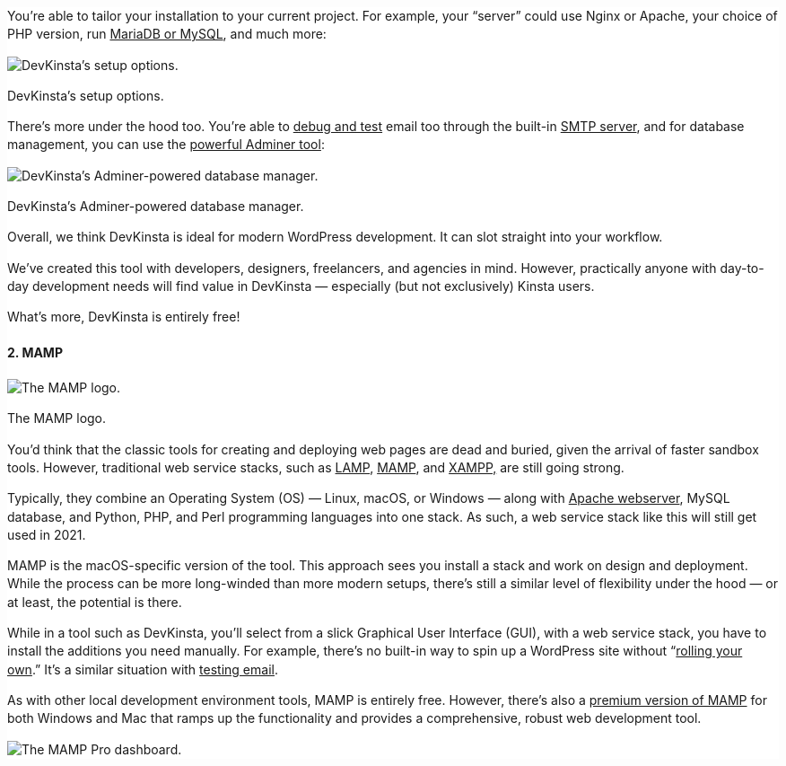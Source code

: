 You’re able to tailor your installation to your current project. For example, your “server” could use Nginx or Apache, your choice of PHP version, run [MariaDB or MySQL](https://kinsta.com/blog/mariadb-vs-mysql/), and much more:

![DevKinsta’s setup options.](https://kinsta.com/wp-content/uploads/2021/05/devkinsta-php-options.png)

DevKinsta’s setup options.

There’s more under the hood too. You’re able to [debug and test](https://kinsta.com/blog/wordpress-debug/) email too through the built-in [SMTP server](https://kinsta.com/blog/smtp-port/), and for database management, you can use the [powerful Adminer tool](https://kinsta.com/blog/adminer/):

![DevKinsta’s Adminer-powered database manager.](https://kinsta.com/wp-content/uploads/2021/05/devkinsta-adminer.png)

DevKinsta’s Adminer-powered database manager.

Overall, we think DevKinsta is ideal for modern WordPress development. It can slot straight into your workflow.

We’ve created this tool with developers, designers, freelancers, and agencies in mind. However, practically anyone with day-to-day development needs will find value in DevKinsta — especially (but not exclusively) Kinsta users.

What’s more, DevKinsta is entirely free!

#### 2\. MAMP

![The MAMP logo.](https://kinsta.com/wp-content/uploads/2021/05/mamp-logo.png)

The MAMP logo.

You’d think that the classic tools for creating and deploying web pages are dead and buried, given the arrival of faster sandbox tools. However, traditional web service stacks, such as [LAMP](https://help.ubuntu.com/community/ApacheMySQLPHP), [MAMP](https://www.mamp.info/en/mac/), and [XAMPP,](https://www.apachefriends.org/download.html) are still going strong.

Typically, they combine an Operating System (OS) — Linux, macOS, or Windows — along with [Apache webserver](https://kinsta.com/blog/nginx-vs-apache/), MySQL database, and Python, PHP, and Perl programming languages into one stack. As such, a web service stack like this will still get used in 2021.

MAMP is the macOS-specific version of the tool. This approach sees you install a stack and work on design and deployment. While the process can be more long-winded than more modern setups, there’s still a similar level of flexibility under the hood — or at least, the potential is there.

While in a tool such as DevKinsta, you’ll select from a slick Graphical User Interface (GUI), with a web service stack, you have to install the additions you need manually. For example, there’s no built-in way to spin up a WordPress site without “[rolling your own](https://kinsta.com/knowledgebase/what-is-localhost/).” It’s a similar situation with [testing email](https://documentation.mamp.info/en/MAMP-PRO-Windows/Servers-and-Services/Postfix/).

As with other local development environment tools, MAMP is entirely free. However, there’s also a [premium version of MAMP](https://www.mamp.info/en/mamp-pro/) for both Windows and Mac that ramps up the functionality and provides a comprehensive, robust web development tool.

![The MAMP Pro dashboard.](https://kinsta.com/wp-content/uploads/2021/05/mamp-pro.png)
